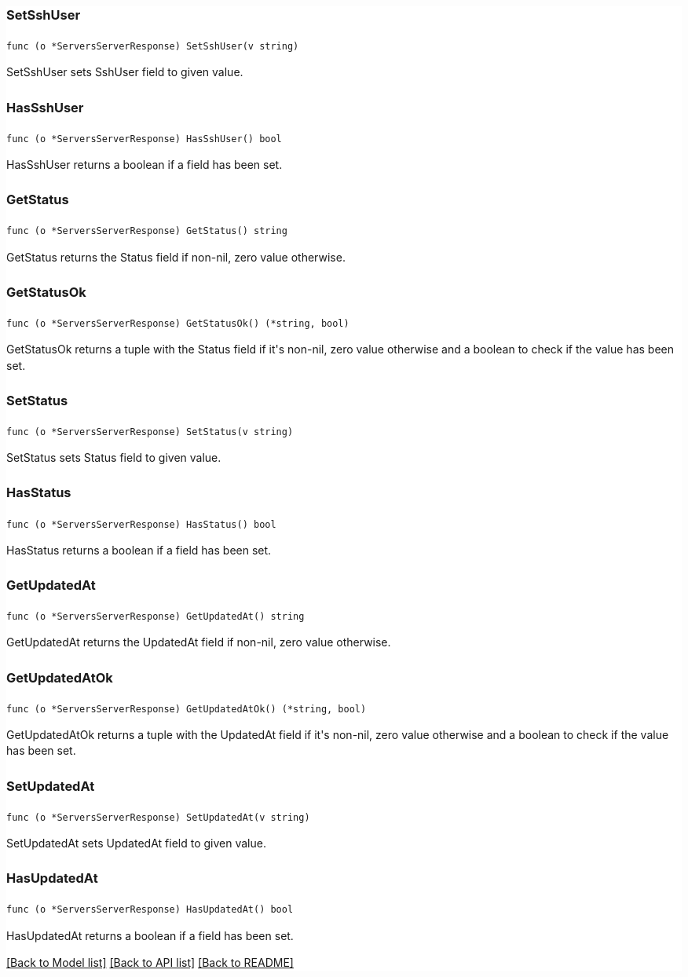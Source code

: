 ### SetSshUser

`func (o *ServersServerResponse) SetSshUser(v string)`

SetSshUser sets SshUser field to given value.

### HasSshUser

`func (o *ServersServerResponse) HasSshUser() bool`

HasSshUser returns a boolean if a field has been set.

### GetStatus

`func (o *ServersServerResponse) GetStatus() string`

GetStatus returns the Status field if non-nil, zero value otherwise.

### GetStatusOk

`func (o *ServersServerResponse) GetStatusOk() (*string, bool)`

GetStatusOk returns a tuple with the Status field if it's non-nil, zero value otherwise
and a boolean to check if the value has been set.

### SetStatus

`func (o *ServersServerResponse) SetStatus(v string)`

SetStatus sets Status field to given value.

### HasStatus

`func (o *ServersServerResponse) HasStatus() bool`

HasStatus returns a boolean if a field has been set.

### GetUpdatedAt

`func (o *ServersServerResponse) GetUpdatedAt() string`

GetUpdatedAt returns the UpdatedAt field if non-nil, zero value otherwise.

### GetUpdatedAtOk

`func (o *ServersServerResponse) GetUpdatedAtOk() (*string, bool)`

GetUpdatedAtOk returns a tuple with the UpdatedAt field if it's non-nil, zero value otherwise
and a boolean to check if the value has been set.

### SetUpdatedAt

`func (o *ServersServerResponse) SetUpdatedAt(v string)`

SetUpdatedAt sets UpdatedAt field to given value.

### HasUpdatedAt

`func (o *ServersServerResponse) HasUpdatedAt() bool`

HasUpdatedAt returns a boolean if a field has been set.


[[Back to Model list]](../README.md#documentation-for-models) [[Back to API list]](../README.md#documentation-for-api-endpoints) [[Back to README]](../README.md)


